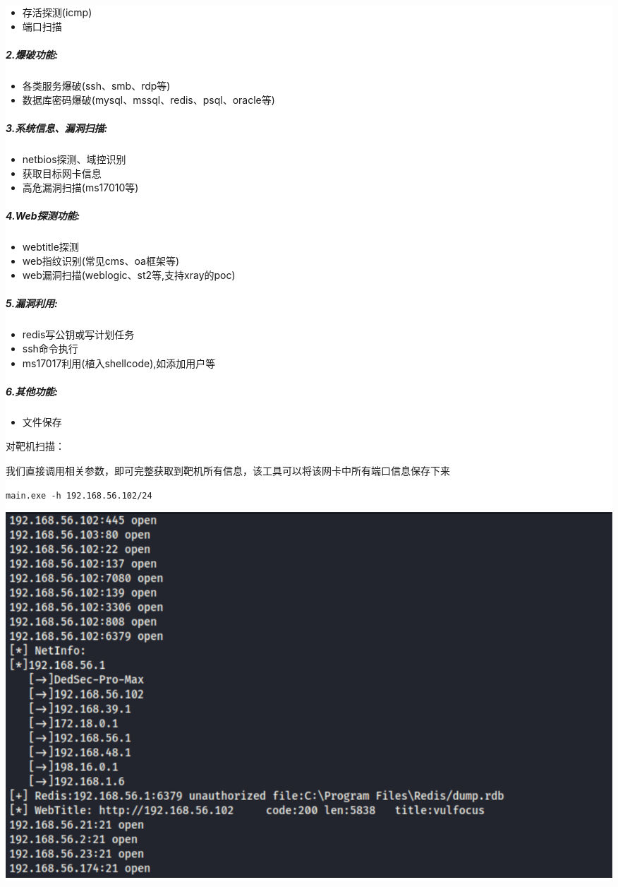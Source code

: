 - 存活探测(icmp)
- 端口扫描

##### 2.爆破功能:

- 各类服务爆破(ssh、smb、rdp等)
- 数据库密码爆破(mysql、mssql、redis、psql、oracle等)

##### 3.系统信息、漏洞扫描:

- netbios探测、域控识别
- 获取目标网卡信息
- 高危漏洞扫描(ms17010等)

##### 4.Web探测功能:

- webtitle探测
- web指纹识别(常见cms、oa框架等)
- web漏洞扫描(weblogic、st2等,支持xray的poc)

##### 5.漏洞利用:

- redis写公钥或写计划任务
- ssh命令执行
- ms17017利用(植入shellcode),如添加用户等

##### 6.其他功能:

- 文件保存

对靶机扫描：

我们直接调用相关参数，即可完整获取到靶机所有信息，该工具可以将该网卡中所有端口信息保存下来

```shell
main.exe -h 192.168.56.102/24
```

![Fscan保存端口网卡信息](img/Fscan保存端口网卡信息.png)
